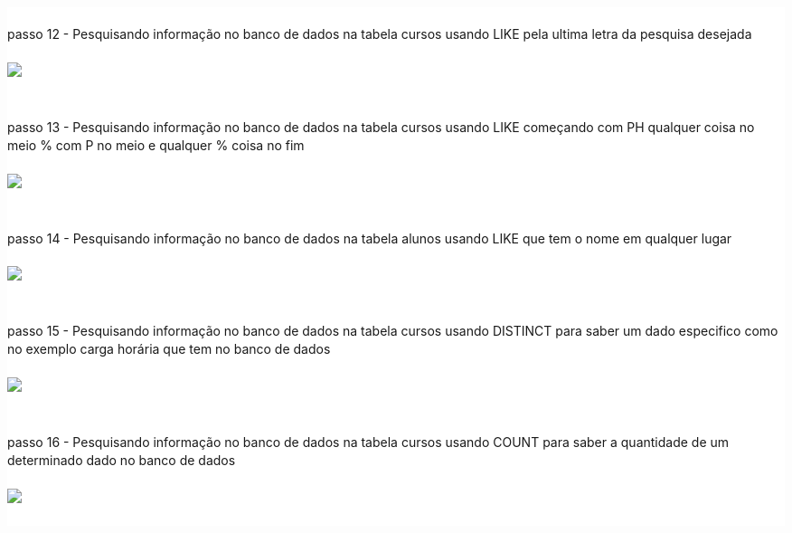 <br>
passo 12 - Pesquisando informação no banco de dados na tabela cursos usando LIKE  pela ultima letra da pesquisa desejada
</br>
<br>
<div>
<img src="https://user-images.githubusercontent.com/109769171/229209337-117f639c-e203-4281-9de7-720ffec5a6f4.png" width="980px" />
</div>
</br>

<br>
passo 13 - Pesquisando informação no banco de dados na tabela cursos usando LIKE  começando com PH qualquer coisa no meio % com P no meio e qualquer % coisa no fim
</br>
<br>
<div>
<img src="https://user-images.githubusercontent.com/109769171/229215992-9524f446-04ec-4130-8522-7a896aa79ce0.png" width="980px" />
</div>
</br>

<br>
passo 14 - Pesquisando informação no banco de dados na tabela alunos usando LIKE  que tem o nome em qualquer lugar
</br>
<br>
<div>
<img src="https://user-images.githubusercontent.com/109769171/229215709-c6ffd45d-3c80-44ed-838f-5949897cd42a.png" width="980px" />
</div>
</br>

<br>
passo 15 - Pesquisando informação no banco de dados na tabela cursos usando DISTINCT  para saber um dado especifico como no exemplo carga horária que tem no banco de dados
</br>
<br>
<div>
<img src="https://user-images.githubusercontent.com/109769171/229215406-eeba1ef9-aca6-4894-95cb-4ad746b7577c.png" width="980px" />
</div>
</br>

<br>
passo 16 - Pesquisando informação no banco de dados na tabela cursos usando COUNT  para saber a quantidade de um determinado dado no banco de dados
</br>
<br>
<div>
<img src="https://user-images.githubusercontent.com/109769171/229214864-adac4e9f-b1a1-4e31-8ba2-b7a0a3dfc41e.png" width="980px" />
</div>
</br>
